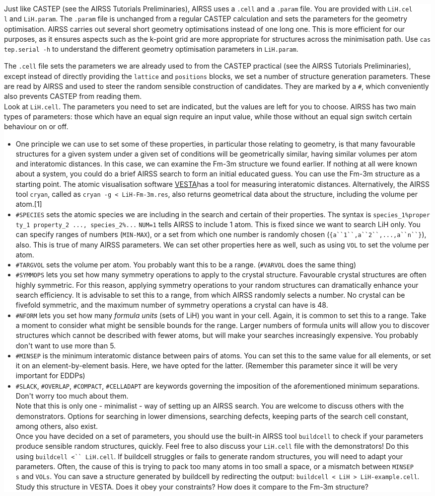 Just like CASTEP (see the AIRSS Tutorials Preliminaries), AIRSS uses a `.cell` and a `.param` file. You are provided with `LiH.cell` and `LiH.param`. The `.param` file is unchanged from a regular CASTEP calculation and sets the parameters for the geometry optimisation. AIRSS carries out several short geometry optimisations instead of one long one. This is more efficient for our purposes, as it ensures aspects such as the k-point grid are more appropriate for structures across the minimisation path. Use `castep.serial -h` to understand the different geometry optimisation parameters in `LiH.param`.

The `.cell` file sets the parameters we are already used to from the CASTEP practical (see the AIRSS Tutorials Preliminaries), except instead of directly providing the `lattice` and `positions` blocks, we set a number of structure generation parameters. These are read by AIRSS and used to steer the random sensible construction of candidates. They are marked by a `#`, which conveniently also prevents CASTEP from reading them.\
Look at `LiH.cell`. The parameters you need to set are indicated, but the values are left for you to choose. AIRSS has two main types of parameters: those which have an equal sign require an input value, while those without an equal sign switch certain behaviour on or off.

-   One principle we can use to set some of these properties, in particular those relating to geometry, is that many favourable structures for a given system under a given set of conditions will be geometrically similar, having similar volumes per atom and interatomic distances. In this case, we can examine the Fm-3m structure we found earlier. If nothing at all were known about a system, you could do a brief AIRSS search to form an initial educated guess. You can use the Fm-3m structure as a starting point. The atomic visualisation software [VESTA](https://www.google.com/url?q=https://jp-minerals.org/vesta/en/&sa=D&source=editors&ust=1747677490658622&usg=AOvVaw2xiqUjcX3CB8l7DbjNh4ck)has a tool for measuring interatomic distances. Alternatively, the AIRSS tool `cryan`, called as `cryan -g < LiH-Fm-3m.res`, also returns geometrical data about the structure, including the volume per atom.[1]
-   `#SPECIES` sets the atomic species we are including in the search and certain of their properties. The syntax is `species_1%property_1 property_2 ..., species_2%...` `NUM=1` tells AIRSS to include 1 atom. This is fixed since we want to search LiH only. You can specify ranges of numbers (`MIN-MAX`), or a set from which one number is randomly chosen (`{a``1``,a``2``,...,a``n``}`), also. This is true of many AIRSS parameters. We can set other properties here as well, such as using `VOL` to set the volume per atom.
-   `#TARGVOL` sets the volume per atom. You probably want this to be a range. (`#VARVOL` does the same thing)
-   `#SYMMOPS` lets you set how many symmetry operations to apply to the crystal structure. Favourable crystal structures are often highly symmetric. For this reason, applying symmetry operations to your random structures can dramatically enhance your search efficiency. It is advisable to set this to a range, from which AIRSS randomly selects a number. No crystal can be fivefold symmetric, and the maximum number of symmetry operations a crystal can have is 48.
-   `#NFORM` lets you set how many *formula units* (sets of LiH) you want in your cell. Again, it is common to set this to a range. Take a moment to consider what might be sensible bounds for the range. Larger numbers of formula units will allow you to discover structures which cannot be described with fewer atoms, but will make your searches increasingly expensive. You probably don't want to use more than 5.
-   `#MINSEP` is the minimum interatomic distance between pairs of atoms. You can set this to the same value for all elements, or set it on an element-by-element basis. Here, we have opted for the latter. (Remember this parameter since it will be very important for EDDPs)
-   `#SLACK`, `#OVERLAP`, `#COMPACT`, `#CELLADAPT` are keywords governing the imposition of the aforementioned minimum separations. Don't worry too much about them.\
Note that this is only one - minimalist - way of setting up an AIRSS search. You are welcome to discuss others with the demonstrators. Options for searching in lower dimensions, searching defects, keeping parts of the search cell constant, among others, also exist.\
Once you have decided on a set of parameters, you should use the built-in AIRSS tool `buildcell` to check if your parameters produce sensible random structures, quickly. Feel free to also discuss your `LiH.cell` file with the demonstrators! Do this using `buildcell <`` LiH.cell`. If buildcell struggles or fails to generate random structures, you will need to adapt your parameters. Often, the cause of this is trying to pack too many atoms in too small a space, or a mismatch between `MINSEPs` and `VOLs`. You can save a structure generated by buildcell by redirecting the output: `buildcell < LiH > LiH-example.cell`. Study this structure in VESTA. Does it obey your constraints? How does it compare to the Fm-3m structure?
